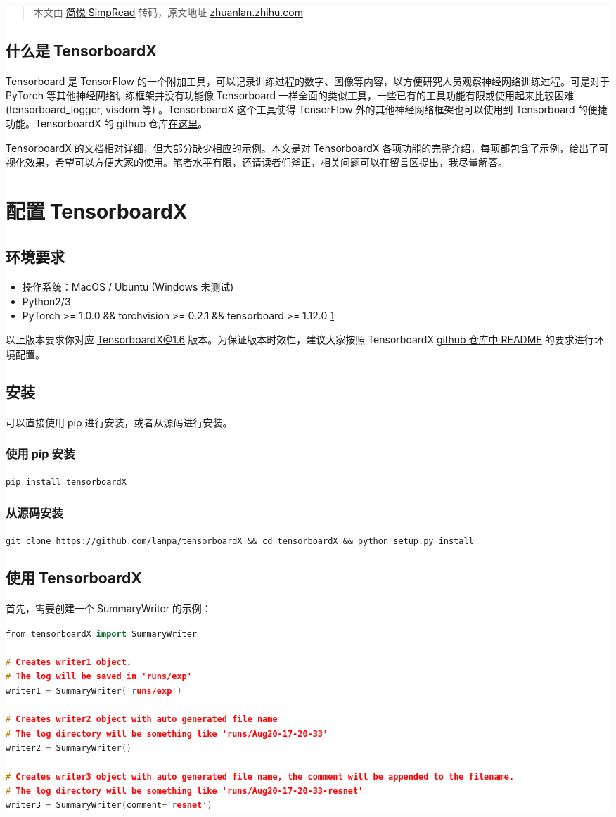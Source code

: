 > 本文由 [简悦 SimpRead](http://ksria.com/simpread/) 转码，原文地址 [zhuanlan.zhihu.com](https://zhuanlan.zhihu.com/p/319828572)

## 什么是 TensorboardX

Tensorboard 是 TensorFlow 的一个附加工具，可以记录训练过程的数字、图像等内容，以方便研究人员观察神经网络训练过程。可是对于 PyTorch 等其他神经网络训练框架并没有功能像 Tensorboard 一样全面的类似工具，一些已有的工具功能有限或使用起来比较困难 (tensorboard_logger, visdom 等) 。TensorboardX 这个工具使得 TensorFlow 外的其他神经网络框架也可以使用到 Tensorboard 的便捷功能。TensorboardX 的 github 仓库[在这里](https://link.zhihu.com/?target=https%3A//github.com/lanpa/tensorboardX)。

TensorboardX 的文档相对详细，但大部分缺少相应的示例。本文是对 TensorboardX 各项功能的完整介绍，每项都包含了示例，给出了可视化效果，希望可以方便大家的使用。笔者水平有限，还请读者们斧正，相关问题可以在留言区提出，我尽量解答。

# 配置 TensorboardX

## 环境要求

*   操作系统：MacOS / Ubuntu (Windows 未测试)
*   Python2/3
*   PyTorch >= 1.0.0 && torchvision >= 0.2.1 && tensorboard >= 1.12.0 [1](https://link.zhihu.com/?target=https%3A//www.pianshen.com/article/1059260356/%23fn1)

以上版本要求你对应 TensorboardX@1.6 版本。为保证版本时效性，建议大家按照 TensorboardX [github 仓库中 README](https://link.zhihu.com/?target=https%3A//github.com/lanpa/tensorboardX/blob/master/README.md) 的要求进行环境配置。

## 安装

可以直接使用 pip 进行安装，或者从源码进行安装。

### 使用 pip 安装

`pip install tensorboardX`

### 从源码安装

`git clone https://github.com/lanpa/tensorboardX && cd tensorboardX && python setup.py install`

## 使用 TensorboardX

首先，需要创建一个 SummaryWriter 的示例：

```c++
from tensorboardX import SummaryWriter

# Creates writer1 object.
# The log will be saved in 'runs/exp'
writer1 = SummaryWriter('runs/exp')

# Creates writer2 object with auto generated file name
# The log directory will be something like 'runs/Aug20-17-20-33'
writer2 = SummaryWriter()

# Creates writer3 object with auto generated file name, the comment will be appended to the filename.
# The log directory will be something like 'runs/Aug20-17-20-33-resnet'
writer3 = SummaryWriter(comment='resnet')

```

